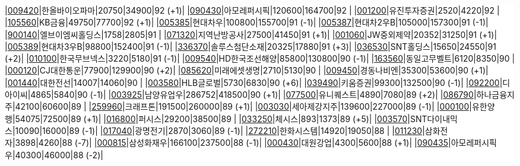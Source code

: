 |[009420](https://finance.daum.net/quotes/A009420)|한올바이오파마|20750|34900|92 (+1)|
|[090430](https://finance.daum.net/quotes/A090430)|아모레퍼시픽|120600|164700|92 |
|[001200](https://finance.daum.net/quotes/A001200)|유진투자증권|2520|4220|92 |
|[105560](https://finance.daum.net/quotes/A105560)|KB금융|49750|77700|92 (+1)|
|[005385](https://finance.daum.net/quotes/A005385)|현대차우|100800|155700|91 (-1)|
|[005387](https://finance.daum.net/quotes/A005387)|현대차2우B|105000|157300|91 (-1)|
|[900140](https://finance.daum.net/quotes/A900140)|엘브이엠씨홀딩스|1758|2805|91 |
|[071320](https://finance.daum.net/quotes/A071320)|지역난방공사|27500|41450|91 (+1)|
|[001060](https://finance.daum.net/quotes/A001060)|JW중외제약|20352|31250|91 (+1)|
|[005389](https://finance.daum.net/quotes/A005389)|현대차3우B|98800|152400|91 (-1)|
|[336370](https://finance.daum.net/quotes/A336370)|솔루스첨단소재|20325|17880|91 (+3)|
|[036530](https://finance.daum.net/quotes/A036530)|SNT홀딩스|15650|24550|91 (+2)|
|[010100](https://finance.daum.net/quotes/A010100)|한국무브넥스|3220|5180|91 (-1)|
|[009540](https://finance.daum.net/quotes/A009540)|HD한국조선해양|85800|130800|90 (-1)|
|[163560](https://finance.daum.net/quotes/A163560)|동일고무벨트|6120|8350|90 |
|[000120](https://finance.daum.net/quotes/A000120)|CJ대한통운|77900|129900|90 (+2)|
|[085620](https://finance.daum.net/quotes/A085620)|미래에셋생명|2710|5130|90 |
|[009450](https://finance.daum.net/quotes/A009450)|경동나비엔|35300|53600|90 (+1)|
|[001440](https://finance.daum.net/quotes/A001440)|대한전선|14007|14060|90 |
|[003580](https://finance.daum.net/quotes/A003580)|HLB글로벌|5730|6830|90 (+6)|
|[039490](https://finance.daum.net/quotes/A039490)|키움증권|99300|132500|90 (-1)|
|[092200](https://finance.daum.net/quotes/A092200)|디아이씨|4865|5840|90 (-1)|
|[003925](https://finance.daum.net/quotes/A003925)|남양유업우|286752|418500|90 (+1)|
|[077500](https://finance.daum.net/quotes/A077500)|유니퀘스트|4890|7080|89 (+2)|
|[086790](https://finance.daum.net/quotes/A086790)|하나금융지주|42100|60600|89 |
|[259960](https://finance.daum.net/quotes/A259960)|크래프톤|191500|260000|89 (+1)|
|[003030](https://finance.daum.net/quotes/A003030)|세아제강지주|139600|227000|89 (-1)|
|[000100](https://finance.daum.net/quotes/A000100)|유한양행|54075|72500|89 (+1)|
|[016800](https://finance.daum.net/quotes/A016800)|퍼시스|29200|38500|89 |
|[033250](https://finance.daum.net/quotes/A033250)|체시스|893|1373|89 (+5)|
|[003570](https://finance.daum.net/quotes/A003570)|SNT다이내믹스|10090|16000|89 (-1)|
|[017040](https://finance.daum.net/quotes/A017040)|광명전기|2870|3060|89 (-1)|
|[272210](https://finance.daum.net/quotes/A272210)|한화시스템|14920|19050|88 |
|[011230](https://finance.daum.net/quotes/A011230)|삼화전자|3898|4260|88 (-7)|
|[000815](https://finance.daum.net/quotes/A000815)|삼성화재우|166100|237500|88 (-1)|
|[000430](https://finance.daum.net/quotes/A000430)|대원강업|4300|5600|88 (+1)|
|[090435](https://finance.daum.net/quotes/A090435)|아모레퍼시픽우|40300|46000|88 (-2)|
